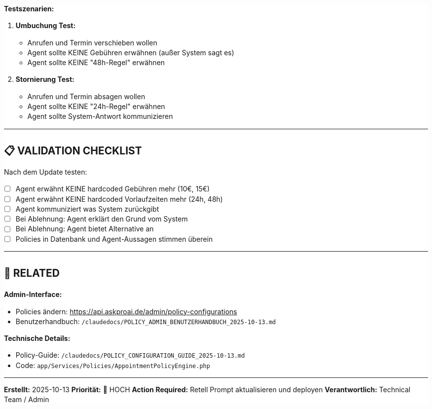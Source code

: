 **Testszenarien:**

1. **Umbuchung Test:**
   - Anrufen und Termin verschieben wollen
   - Agent sollte KEINE Gebühren erwähnen (außer System sagt es)
   - Agent sollte KEINE "48h-Regel" erwähnen

2. **Stornierung Test:**
   - Anrufen und Termin absagen wollen
   - Agent sollte KEINE "24h-Regel" erwähnen
   - Agent sollte System-Antwort kommunizieren

---

## 📋 VALIDATION CHECKLIST

Nach dem Update testen:

- [ ] Agent erwähnt KEINE hardcoded Gebühren mehr (10€, 15€)
- [ ] Agent erwähnt KEINE hardcoded Vorlaufzeiten mehr (24h, 48h)
- [ ] Agent kommuniziert was System zurückgibt
- [ ] Bei Ablehnung: Agent erklärt den Grund vom System
- [ ] Bei Ablehnung: Agent bietet Alternative an
- [ ] Policies in Datenbank und Agent-Aussagen stimmen überein

---

## 🔗 RELATED

**Admin-Interface:**
- Policies ändern: https://api.askproai.de/admin/policy-configurations
- Benutzerhandbuch: `/claudedocs/POLICY_ADMIN_BENUTZERHANDBUCH_2025-10-13.md`

**Technische Details:**
- Policy-Guide: `/claudedocs/POLICY_CONFIGURATION_GUIDE_2025-10-13.md`
- Code: `app/Services/Policies/AppointmentPolicyEngine.php`

---

**Erstellt:** 2025-10-13
**Priorität:** 🔴 HOCH
**Action Required:** Retell Prompt aktualisieren und deployen
**Verantwortlich:** Technical Team / Admin
